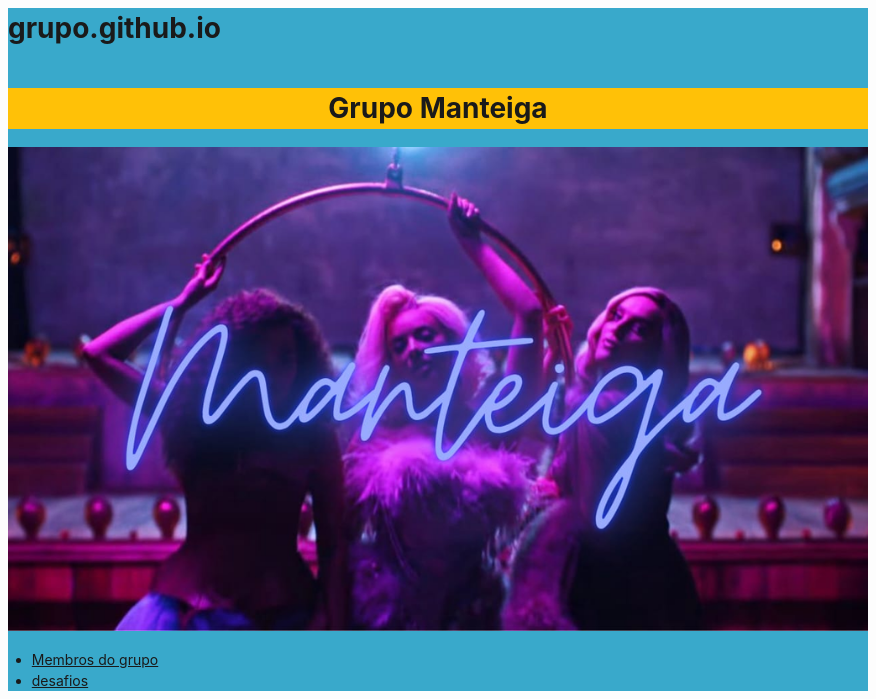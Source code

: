 # grupo.github.io
<html lang="pt-br>
<head>
        <meta charset="UTF-8">
        <meta name="description" content="Essa página contem descrições dos grupos">
	<meta http-equiv="X-UAcompatible" content="ie=edge">
	<title>Grupo Manteiga &#129480;
    </title>
	
<style>
	body {
background-color: #39A9CB
}
</style>

<link rel="apple-touch-icon" sizes="180x180" href="/apple-touch-icon.png">
<link rel="icon" type="image/png" sizes="32x32" href="/favicon-32x32.png">
<link rel="icon" type="image/png" sizes="16x16" href="/favicon-16x16.png">
<link rel="manifest" href="/site.webmanifest">
<link rel="mask-icon" href="/safari-pinned-tab.svg" color="#5bbad5">
<meta name="msapplication-TileColor" content="#da532c">
<meta name="theme-color" content="#ffffff">

</head>

<body>

<center>
<h1 style="background-color: #FFC107">Grupo Manteiga</h1>
<img src="bandeira.jpeg" alt="noite estrelada">
</center>
<ul>
	<li><a href="#topico1">Membros do grupo</a>
	</li><li><a href="#topico2">desafios</a>
</li></ul>
